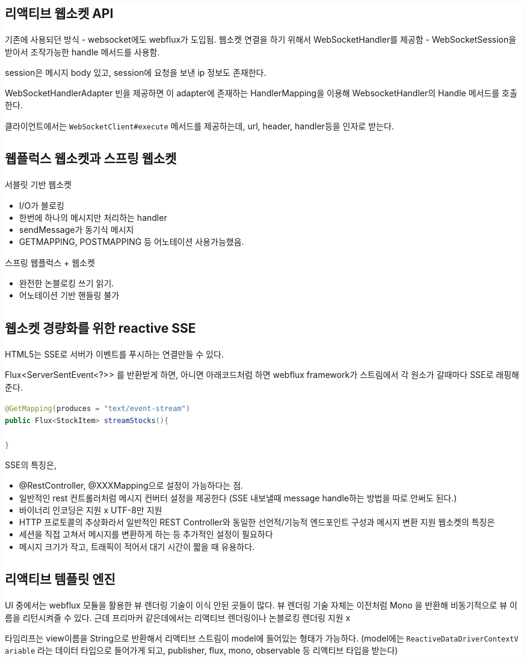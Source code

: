 
## 리액티브 웹소켓 API

기존에 사용되던 방식 - websocket에도 webflux가 도입됨.
웹소켓 연결을 하기 위해서 WebSocketHandler를 제공함 - WebSocketSession을 받아서 조작가능한 handle 메서드를 사용함.

session은 메시지 body 있고, session에 요청을 보낸 ip 정보도 존재한다.

WebSocketHandlerAdapter 빈을 제공하면 이 adapter에 존재하는 HandlerMapping을 이용해 WebsocketHandler의 Handle 메서드를 호출한다. 


클라이언트에서는 `WebSocketClient#execute` 메서드를 제공하는데, url, header, handler등을 인자로 받는다. 

## 웹플럭스 웹소켓과 스프링 웹소켓

서블릿 기반 웹소켓
- I/O가 블로킹
- 한번에 하나의 메시지만 처리하는 handler
- sendMessage가 동기식 메시지
- GETMAPPING, POSTMAPPING 등 어노테이션 사용가능했음.

스프링 웹플럭스 + 웹소켓 
- 완전한 논블로킹 쓰기 읽기.
- 어노테이션 기반 핸들링 불가 


## 웹소켓 경량화를 위한 reactive SSE
HTML5는 SSE로 서버가 이벤트를 푸시하는 연결만들 수 있다.

Flux<ServerSentEvent<?>> 를 반환받게 하면, 아니면 아래코드처럼 하면 webflux framework가 스트림에서 각 원소가 갈때마다 SSE로 래핑해준다.  
```java
@GetMapping(produces = "text/event-stream")
public Flux<StockItem> streamStocks(){
    
}
```

SSE의 특징은, 
- @RestController, @XXXMapping으로 설정이 가능하다는 점.
- 일반적인 rest 컨트롤러처럼 메시지 컨버터 설정을 제공한다 (SSE 내보낼때 message handle하는 방법을 따로 안써도 된다.)
- 바이너리 인코딩은 지원 x UTF-8만 지원
- HTTP 프로토콜의 추상화라서 일반적인 REST Controller와 동일한 선언적/기능적 엔드포인트 구성과 메시지 변환 지원
웹소켓의 특징은
- 세션을 직접 고쳐서 메시지를 변환하게 하는 등 추가적인 설정이 필요하다
- 메시지 크기가 작고, 트래픽이 적어서 대기 시간이 짧을 때 유용하다.



## 리액티브 템플릿 엔진

UI 중에서는 webflux 모듈을 활용한 뷰 렌더링 기술이 이식 안된 곳들이 많다. 뷰 렌더링 기술 자체는 이전처럼 Mono<String>
을 반환해 비동기적으로 뷰 이름을 리턴시켜줄 수 있다. 근데 프리마커 같은데에서는 리액티브 렌더링이나 논블로킹 렌더링 지원 x


타임리프는 view이름을 String으로 반환해서 리액티브 스트림이 model에 들어있는 형태가 가능하다.
(model에는 `ReactiveDataDriverContextVariable` 라는 데이터 타입으로 들어가게 되고, publisher, flux, mono, observable 등 리액티브 타입을 받는다)
